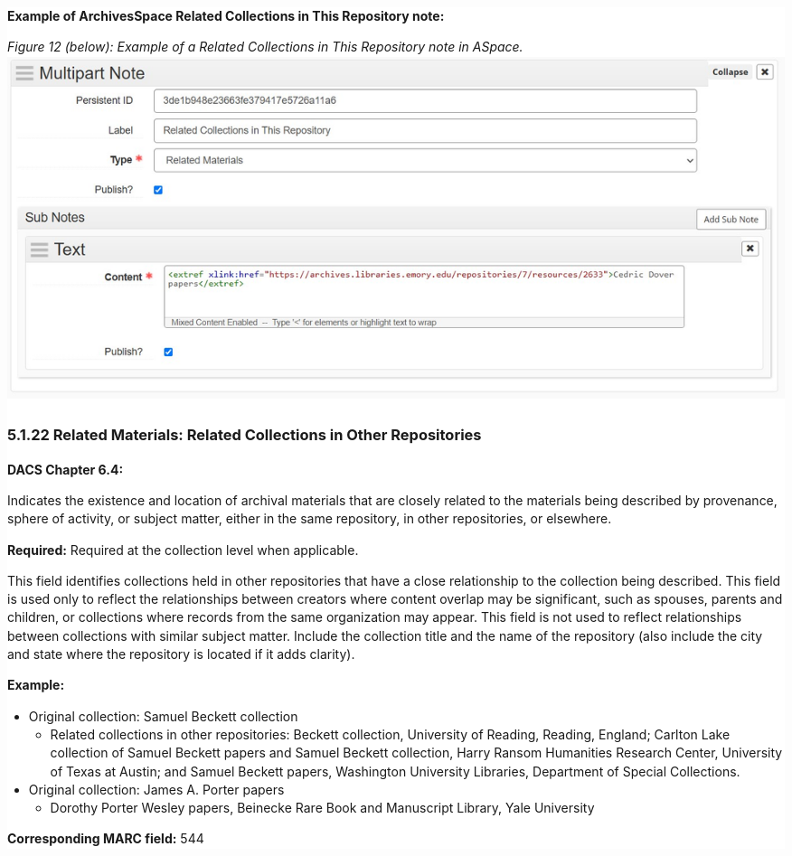 **Example of ArchivesSpace Related Collections in This Repository note:**

*Figure 12 (below): Example of a Related Collections in This Repository note in ASpace.*
![Figure 12: Example of a Related Collections in This Repository note](/05-DESCRIPTION/Images/Figure12.jpg "Figure 12: Example of a Related Collections in This Repository note")

### 5.1.22 Related Materials: Related Collections in Other Repositories

**DACS Chapter 6.4:**

Indicates the existence and location of archival materials that are closely related to the materials being described by provenance, sphere of activity, or subject matter, either in the same repository, in other repositories, or elsewhere. 

**Required:** Required at the collection level when applicable. 

This field identifies collections held in other repositories that have a close relationship to the collection being described.  This field is used only to reflect the relationships between creators where content overlap may be significant, such as spouses, parents and children, or collections where records from the same organization may appear.  This field is not used to reflect relationships between collections with similar subject matter.  Include the collection title and the name of the repository (also include the city and state where the repository is located if it adds clarity).  

**Example:**

* Original collection:  Samuel Beckett collection  
	* Related collections in other repositories:  Beckett collection, University of Reading, Reading, England; Carlton Lake collection of Samuel Beckett papers and Samuel Beckett collection, Harry Ransom Humanities Research Center, University of Texas at Austin; and Samuel Beckett papers, Washington University Libraries, Department of Special Collections. 
* Original collection:  James A. Porter papers 
	* Dorothy Porter Wesley papers, Beinecke Rare Book and Manuscript Library, Yale University 

**Corresponding MARC field:**  544
